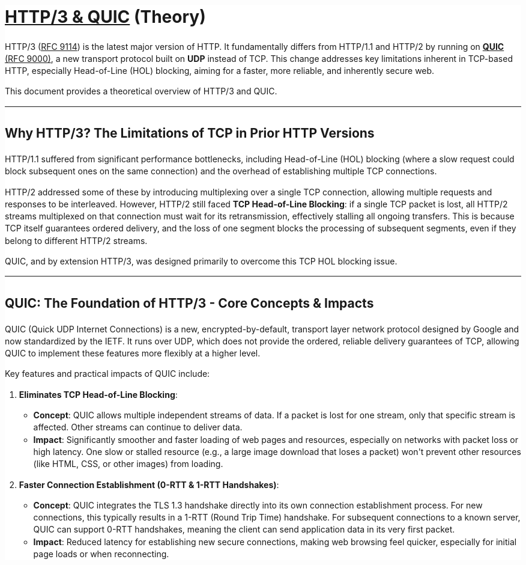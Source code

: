 # [HTTP/3 & QUIC](https://www.f5.com/glossary/quic-http3) (Theory)

HTTP/3 ([RFC 9114](https://www.rfc-editor.org/rfc/rfc9114.html)) is the latest major version of HTTP. It fundamentally differs from HTTP/1.1 and HTTP/2 by running on [**QUIC** (RFC 9000)](https://datatracker.ietf.org/doc/html/rfc9000), a new transport protocol built on **UDP** instead of TCP. This change addresses key limitations inherent in TCP-based HTTP, especially Head-of-Line (HOL) blocking, aiming for a faster, more reliable, and inherently secure web.

This document provides a theoretical overview of HTTP/3 and QUIC.

---

## Why HTTP/3? The Limitations of TCP in Prior HTTP Versions

HTTP/1.1 suffered from significant performance bottlenecks, including Head-of-Line (HOL) blocking (where a slow request could block subsequent ones on the same connection) and the overhead of establishing multiple TCP connections.

HTTP/2 addressed some of these by introducing multiplexing over a single TCP connection, allowing multiple requests and responses to be interleaved. However, HTTP/2 still faced **TCP Head-of-Line Blocking**: if a single TCP packet is lost, all HTTP/2 streams multiplexed on that connection must wait for its retransmission, effectively stalling all ongoing transfers. This is because TCP itself guarantees ordered delivery, and the loss of one segment blocks the processing of subsequent segments, even if they belong to different HTTP/2 streams.

QUIC, and by extension HTTP/3, was designed primarily to overcome this TCP HOL blocking issue.

---

## QUIC: The Foundation of HTTP/3 - Core Concepts & Impacts

QUIC (Quick UDP Internet Connections) is a new, encrypted-by-default, transport layer network protocol designed by Google and now standardized by the IETF. It runs over UDP, which does not provide the ordered, reliable delivery guarantees of TCP, allowing QUIC to implement these features more flexibly at a higher level.

Key features and practical impacts of QUIC include:

1.  **Eliminates TCP Head-of-Line Blocking**:

    - **Concept**: QUIC allows multiple independent streams of data. If a packet is lost for one stream, only that specific stream is affected. Other streams can continue to deliver data.
    - **Impact**: Significantly smoother and faster loading of web pages and resources, especially on networks with packet loss or high latency. One slow or stalled resource (e.g., a large image download that loses a packet) won't prevent other resources (like HTML, CSS, or other images) from loading.

2.  **Faster Connection Establishment (0-RTT & 1-RTT Handshakes)**:

    - **Concept**: QUIC integrates the TLS 1.3 handshake directly into its own connection establishment process. For new connections, this typically results in a 1-RTT (Round Trip Time) handshake. For subsequent connections to a known server, QUIC can support 0-RTT handshakes, meaning the client can send application data in its very first packet.
    - **Impact**: Reduced latency for establishing new secure connections, making web browsing feel quicker, especially for initial page loads or when reconnecting.
